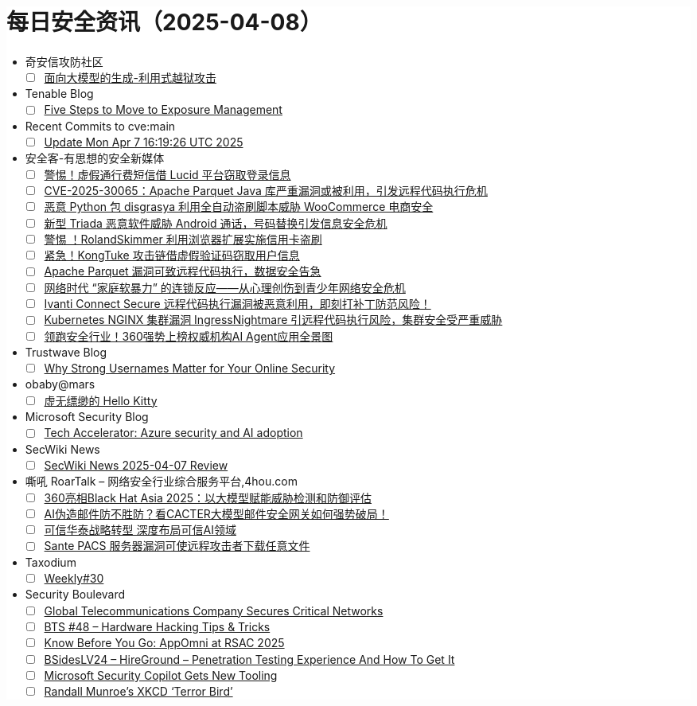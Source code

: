 # 每日安全资讯（2025-04-08）

- 奇安信攻防社区
  - [ ] [面向大模型的生成-利用式越狱攻击](https://forum.butian.net/share/4242)
- Tenable Blog
  - [ ] [Five Steps to Move to Exposure Management](https://www.tenable.com/blog/five-steps-to-move-to-exposure-management)
- Recent Commits to cve:main
  - [ ] [Update Mon Apr  7 16:19:26 UTC 2025](https://github.com/trickest/cve/commit/38f3da980f713f576ac5e3101adc3c1c03ef5b53)
- 安全客-有思想的安全新媒体
  - [ ] [警惕！虚假通行费短信借 Lucid 平台窃取登录信息](https://www.anquanke.com/post/id/306253)
  - [ ] [CVE-2025-30065：Apache Parquet Java 库严重漏洞或被利用，引发远程代码执行危机](https://www.anquanke.com/post/id/306250)
  - [ ] [恶意 Python 包 disgrasya 利用全自动盗刷脚本威胁 WooCommerce 电商安全](https://www.anquanke.com/post/id/306247)
  - [ ] [新型 Triada 恶意软件威胁 Android 通话，号码替换引发信息安全危机](https://www.anquanke.com/post/id/306245)
  - [ ] [警惕 ！RolandSkimmer 利用浏览器扩展实施信用卡盗刷](https://www.anquanke.com/post/id/306243)
  - [ ] [紧急！KongTuke 攻击链借虚假验证码窃取用户信息](https://www.anquanke.com/post/id/306241)
  - [ ] [Apache Parquet 漏洞可致远程代码执行，数据安全告急](https://www.anquanke.com/post/id/306235)
  - [ ] [网络时代 “家庭软暴力” 的连锁反应——从心理创伤到青少年网络安全危机](https://www.anquanke.com/post/id/306217)
  - [ ] [Ivanti Connect Secure 远程代码执行漏洞被恶意利用，即刻打补丁防范风险！](https://www.anquanke.com/post/id/306229)
  - [ ] [Kubernetes NGINX 集群漏洞 IngressNightmare 引远程代码执行风险，集群安全受严重威胁](https://www.anquanke.com/post/id/306227)
  - [ ] [领跑安全行业！360强势上榜权威机构AI Agent应用全景图](https://www.anquanke.com/post/id/306219)
- Trustwave Blog
  - [ ] [Why Strong Usernames Matter for Your Online Security](https://www.trustwave.com/en-us/resources/blogs/trustwave-blog/why-strong-usernames-matter-for-your-online-security/)
- obaby@mars
  - [ ] [虚无缥缈的 Hello Kitty](https://h4ck.org.cn/2025/04/20102)
- Microsoft Security Blog
  - [ ] [Tech Accelerator: Azure security and AI adoption](https://techcommunity.microsoft.com/blog/microsoft-security-blog/tech-accelerator-azure-security-and-ai-adoption/4400344)
- SecWiki News
  - [ ] [SecWiki News 2025-04-07 Review](http://www.sec-wiki.com/?2025-04-07)
- 嘶吼 RoarTalk – 网络安全行业综合服务平台,4hou.com
  - [ ] [360亮相Black Hat Asia 2025：以大模型赋能威胁检测和防御评估](https://www.4hou.com/posts/gyPk)
  - [ ] [AI伪造邮件防不胜防？看CACTER大模型邮件安全网关如何强势破局！](https://www.4hou.com/posts/6MjR)
  - [ ] [可信华泰战略转型 深度布局可信AI领域](https://www.4hou.com/posts/7Mk1)
  - [ ] [Sante PACS 服务器漏洞可使远程攻击者下载任意文件](https://www.4hou.com/posts/vwz5)
- Taxodium
  - [ ] [Weekly#30](https://taxodium.ink/30.html)
- Security Boulevard
  - [ ] [Global Telecommunications Company Secures Critical Networks](https://securityboulevard.com/2025/04/global-telecommunications-company-secures-critical-networks/?utm_source=rss&utm_medium=rss&utm_campaign=global-telecommunications-company-secures-critical-networks)
  - [ ] [BTS #48 – Hardware Hacking Tips & Tricks](https://securityboulevard.com/2025/04/bts-48-hardware-hacking-tips-tricks/?utm_source=rss&utm_medium=rss&utm_campaign=bts-48-hardware-hacking-tips-tricks)
  - [ ] [Know Before You Go: AppOmni at RSAC 2025](https://securityboulevard.com/2025/04/know-before-you-go-appomni-at-rsac-2025/?utm_source=rss&utm_medium=rss&utm_campaign=know-before-you-go-appomni-at-rsac-2025)
  - [ ] [BSidesLV24 –  HireGround – Penetration Testing Experience And How To Get It](https://securityboulevard.com/2025/04/bsideslv24-hireground-penetration-testing-experience-and-how-to-get-it/?utm_source=rss&utm_medium=rss&utm_campaign=bsideslv24-hireground-penetration-testing-experience-and-how-to-get-it)
  - [ ] [Microsoft Security Copilot Gets New Tooling](https://securityboulevard.com/2025/04/microsoft-security-copilot-gets-new-tooling/?utm_source=rss&utm_medium=rss&utm_campaign=microsoft-security-copilot-gets-new-tooling)
  - [ ] [Randall Munroe’s XKCD ‘Terror Bird’](https://securityboulevard.com/2025/04/randall-munroes-xkcd-terror-bird/?utm_source=rss&utm_medium=rss&utm_campaign=randall-munroes-xkcd-terror-bird)